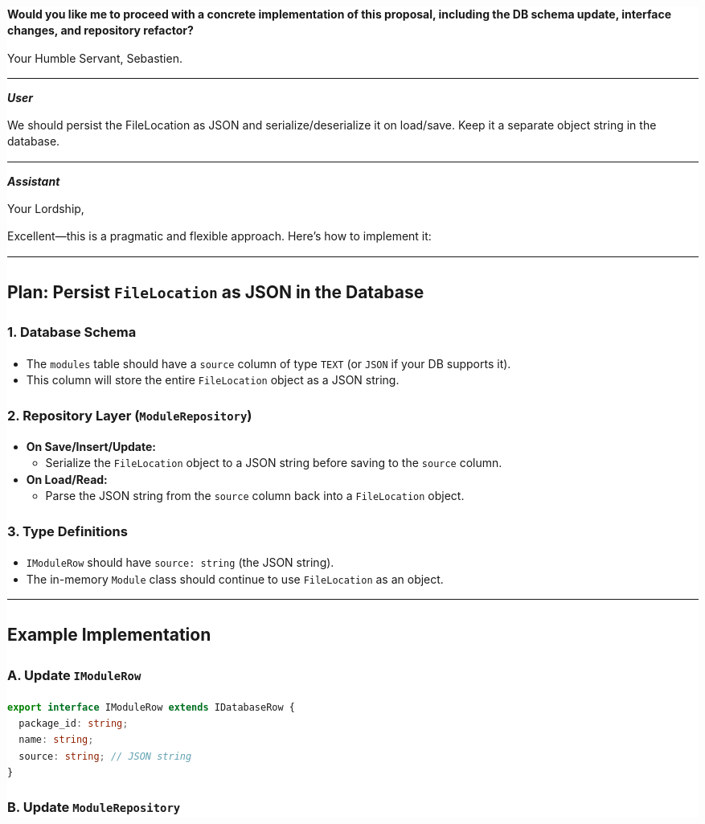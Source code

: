 **Would you like me to proceed with a concrete implementation of this proposal, including the DB schema update, interface changes, and repository refactor?**

Your Humble Servant, Sebastien.

---

_**User**_

We should persist the FileLocation as JSON and serialize/deserialize it on load/save. Keep it a separate object string in the database. 

---

_**Assistant**_

Your Lordship,

Excellent—this is a pragmatic and flexible approach. Here’s how to implement it:

---

## **Plan: Persist `FileLocation` as JSON in the Database**

### 1. **Database Schema**
- The `modules` table should have a `source` column of type `TEXT` (or `JSON` if your DB supports it).
- This column will store the entire `FileLocation` object as a JSON string.

### 2. **Repository Layer (`ModuleRepository`)**
- **On Save/Insert/Update:**  
  - Serialize the `FileLocation` object to a JSON string before saving to the `source` column.
- **On Load/Read:**  
  - Parse the JSON string from the `source` column back into a `FileLocation` object.

### 3. **Type Definitions**
- `IModuleRow` should have `source: string` (the JSON string).
- The in-memory `Module` class should continue to use `FileLocation` as an object.

---

## **Example Implementation**

### **A. Update `IModuleRow`**
```ts
export interface IModuleRow extends IDatabaseRow {
  package_id: string;
  name: string;
  source: string; // JSON string
}
```

### **B. Update `ModuleRepository`**
